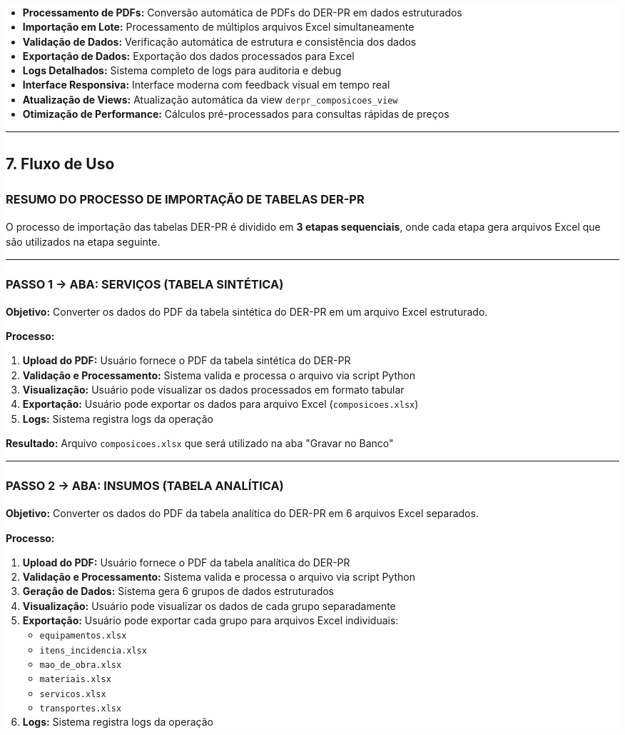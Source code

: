 - **Processamento de PDFs:** Conversão automática de PDFs do DER-PR em dados estruturados
- **Importação em Lote:** Processamento de múltiplos arquivos Excel simultaneamente
- **Validação de Dados:** Verificação automática de estrutura e consistência dos dados
- **Exportação de Dados:** Exportação dos dados processados para Excel
- **Logs Detalhados:** Sistema completo de logs para auditoria e debug
- **Interface Responsiva:** Interface moderna com feedback visual em tempo real
- **Atualização de Views:** Atualização automática da view `derpr_composicoes_view`
- **Otimização de Performance:** Cálculos pré-processados para consultas rápidas de preços

---

## 7. Fluxo de Uso

### **RESUMO DO PROCESSO DE IMPORTAÇÃO DE TABELAS DER-PR**

O processo de importação das tabelas DER-PR é dividido em **3 etapas sequenciais**, onde cada etapa gera arquivos Excel que são utilizados na etapa seguinte.

---

### **PASSO 1 → ABA: SERVIÇOS (TABELA SINTÉTICA)**

**Objetivo:** Converter os dados do PDF da tabela sintética do DER-PR em um arquivo Excel estruturado.

**Processo:**
1. **Upload do PDF:** Usuário fornece o PDF da tabela sintética do DER-PR
2. **Validação e Processamento:** Sistema valida e processa o arquivo via script Python
3. **Visualização:** Usuário pode visualizar os dados processados em formato tabular
4. **Exportação:** Usuário pode exportar os dados para arquivo Excel (`composicoes.xlsx`)
5. **Logs:** Sistema registra logs da operação

**Resultado:** Arquivo `composicoes.xlsx` que será utilizado na aba "Gravar no Banco"

---

### **PASSO 2 → ABA: INSUMOS (TABELA ANALÍTICA)**

**Objetivo:** Converter os dados do PDF da tabela analítica do DER-PR em 6 arquivos Excel separados.

**Processo:**
1. **Upload do PDF:** Usuário fornece o PDF da tabela analítica do DER-PR
2. **Validação e Processamento:** Sistema valida e processa o arquivo via script Python
3. **Geração de Dados:** Sistema gera 6 grupos de dados estruturados
4. **Visualização:** Usuário pode visualizar os dados de cada grupo separadamente
5. **Exportação:** Usuário pode exportar cada grupo para arquivos Excel individuais:
   - `equipamentos.xlsx`
   - `itens_incidencia.xlsx`
   - `mao_de_obra.xlsx`
   - `materiais.xlsx`
   - `servicos.xlsx`
   - `transportes.xlsx`
6. **Logs:** Sistema registra logs da operação
